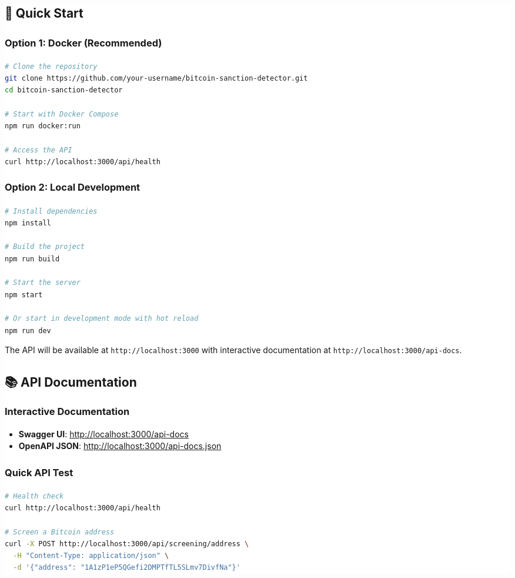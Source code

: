 ## 🚀 Quick Start

### Option 1: Docker (Recommended)
```bash
# Clone the repository
git clone https://github.com/your-username/bitcoin-sanction-detector.git
cd bitcoin-sanction-detector

# Start with Docker Compose
npm run docker:run

# Access the API
curl http://localhost:3000/api/health
```

### Option 2: Local Development
```bash
# Install dependencies
npm install

# Build the project
npm run build

# Start the server
npm start

# Or start in development mode with hot reload
npm run dev
```

The API will be available at `http://localhost:3000` with interactive documentation at `http://localhost:3000/api-docs`.

## 📚 API Documentation

### Interactive Documentation
- **Swagger UI**: [http://localhost:3000/api-docs](http://localhost:3000/api-docs)
- **OpenAPI JSON**: [http://localhost:3000/api-docs.json](http://localhost:3000/api-docs.json)

### Quick API Test
```bash
# Health check
curl http://localhost:3000/api/health

# Screen a Bitcoin address
curl -X POST http://localhost:3000/api/screening/address \
  -H "Content-Type: application/json" \
  -d '{"address": "1A1zP1eP5QGefi2DMPTfTL5SLmv7DivfNa"}'
```

